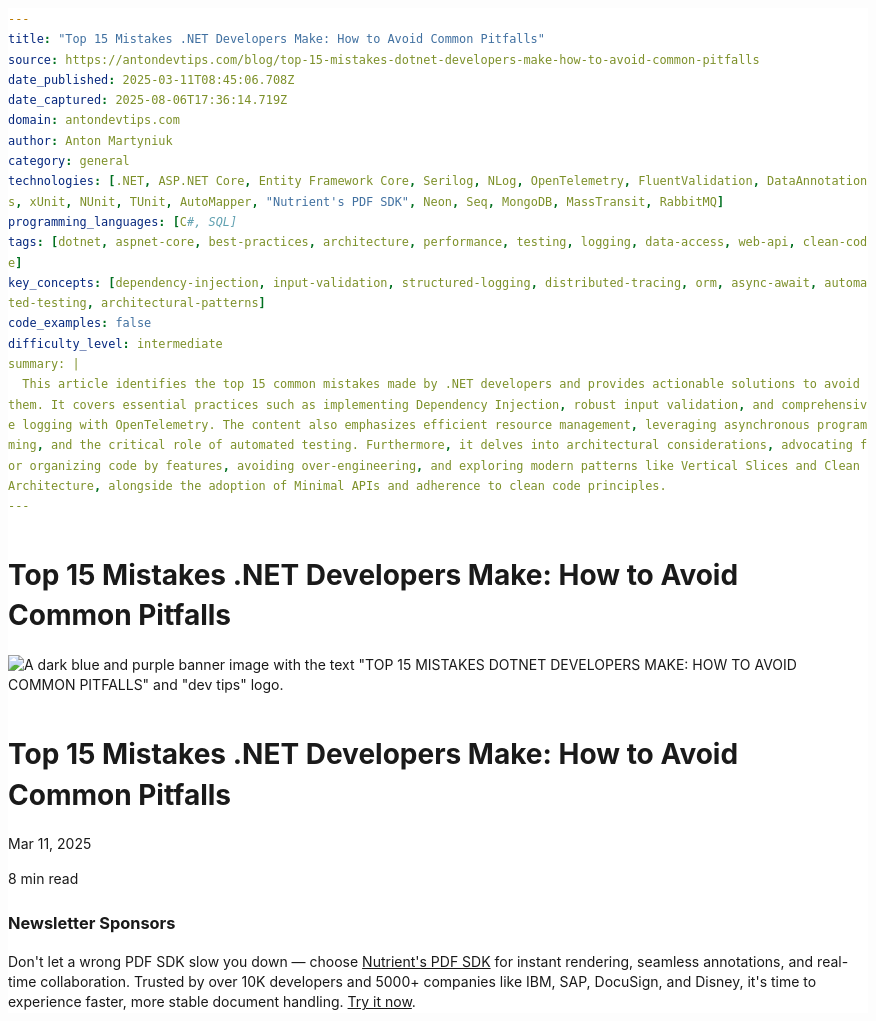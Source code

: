 ```yaml
---
title: "Top 15 Mistakes .NET Developers Make: How to Avoid Common Pitfalls"
source: https://antondevtips.com/blog/top-15-mistakes-dotnet-developers-make-how-to-avoid-common-pitfalls
date_published: 2025-03-11T08:45:06.708Z
date_captured: 2025-08-06T17:36:14.719Z
domain: antondevtips.com
author: Anton Martyniuk
category: general
technologies: [.NET, ASP.NET Core, Entity Framework Core, Serilog, NLog, OpenTelemetry, FluentValidation, DataAnnotations, xUnit, NUnit, TUnit, AutoMapper, "Nutrient's PDF SDK", Neon, Seq, MongoDB, MassTransit, RabbitMQ]
programming_languages: [C#, SQL]
tags: [dotnet, aspnet-core, best-practices, architecture, performance, testing, logging, data-access, web-api, clean-code]
key_concepts: [dependency-injection, input-validation, structured-logging, distributed-tracing, orm, async-await, automated-testing, architectural-patterns]
code_examples: false
difficulty_level: intermediate
summary: |
  This article identifies the top 15 common mistakes made by .NET developers and provides actionable solutions to avoid them. It covers essential practices such as implementing Dependency Injection, robust input validation, and comprehensive logging with OpenTelemetry. The content also emphasizes efficient resource management, leveraging asynchronous programming, and the critical role of automated testing. Furthermore, it delves into architectural considerations, advocating for organizing code by features, avoiding over-engineering, and exploring modern patterns like Vertical Slices and Clean Architecture, alongside the adoption of Minimal APIs and adherence to clean code principles.
---
```

# Top 15 Mistakes .NET Developers Make: How to Avoid Common Pitfalls

![A dark blue and purple banner image with the text "TOP 15 MISTAKES DOTNET DEVELOPERS MAKE: HOW TO AVOID COMMON PITFALLS" and "dev tips" logo.](/_next/image?url=https%3A%2F%2Fantondevtips.com%2Fmedia%2Fcovers%2Fdotnet%2Fcover_dotnet_top_15_mistakes.png&w=3840&q=100)

# Top 15 Mistakes .NET Developers Make: How to Avoid Common Pitfalls

Mar 11, 2025

8 min read

### Newsletter Sponsors

Don't let a wrong PDF SDK slow you down — choose [Nutrient's PDF SDK](https://www.nutrient.io/sdk?utm_campaign=newsletter3-2025-03-11&utm_source=anton-dev-tips&utm_medium=sponsoring) for instant rendering, seamless annotations, and real-time collaboration. Trusted by over 10K developers and 5000+ companies like IBM, SAP, DocuSign, and Disney, it's time to experience faster, more stable document handling. [Try it now](https://www.nutrient.io/sdk?utm_campaign=newsletter3-2025-03-11&utm_source=anton-dev-tips&utm_medium=sponsoring).
